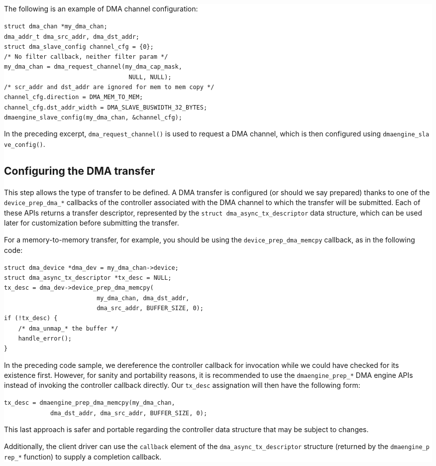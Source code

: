 The following is an example of DMA channel configuration:

```
struct dma_chan *my_dma_chan;
dma_addr_t dma_src_addr, dma_dst_addr;
struct dma_slave_config channel_cfg = {0};
/* No filter callback, neither filter param */
my_dma_chan = dma_request_channel(my_dma_cap_mask,
                                   NULL, NULL);
/* scr_addr and dst_addr are ignored for mem to mem copy */
channel_cfg.direction = DMA_MEM_TO_MEM;
channel_cfg.dst_addr_width = DMA_SLAVE_BUSWIDTH_32_BYTES;
dmaengine_slave_config(my_dma_chan, &channel_cfg);
```

In the preceding excerpt, `dma_request_channel()` is used to request a DMA channel, which is then configured using `dmaengine_slave_config()`.

## Configuring the DMA transfer

This step allows the type of transfer to be defined. A DMA transfer is configured (or should we say prepared) thanks to one of the `device_prep_dma_*` callbacks of the controller associated with the DMA channel to which the transfer will be submitted. Each of these APIs returns a transfer descriptor, represented by the `struct dma_async_tx_descriptor` data structure, which can be used later for customization before submitting the transfer.

For a memory-to-memory transfer, for example, you should be using the `device_prep_dma_memcpy` callback, as in the following code:

```
struct dma_device *dma_dev = my_dma_chan->device;
struct dma_async_tx_descriptor *tx_desc = NULL;
tx_desc = dma_dev->device_prep_dma_memcpy(
                          my_dma_chan, dma_dst_addr,
                          dma_src_addr, BUFFER_SIZE, 0);
if (!tx_desc) {
    /* dma_unmap_* the buffer */
    handle_error();
}
```

In the preceding code sample, we dereference the controller callback for invocation while we could have checked for its existence first. However, for sanity and portability reasons, it is recommended to use the `dmaengine_prep_*` DMA engine APIs instead of invoking the controller callback directly. Our `tx_desc` assignation will then have the following form:

```
tx_desc = dmaengine_prep_dma_memcpy(my_dma_chan,
             dma_dst_addr, dma_src_addr, BUFFER_SIZE, 0);
```

This last approach is safer and portable regarding the controller data structure that may be subject to changes.

Additionally, the client driver can use the `callback` element of the `dma_async_tx_descriptor` structure (returned by the `dmaengine_prep_*` function) to supply a completion callback.
